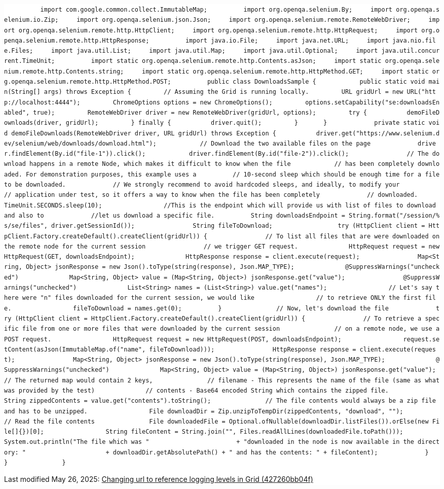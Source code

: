               import com.google.common.collect.ImmutableMap;          import org.openqa.selenium.By;     import org.openqa.selenium.io.Zip;     import org.openqa.selenium.json.Json;     import org.openqa.selenium.remote.RemoteWebDriver;     import org.openqa.selenium.remote.http.HttpClient;     import org.openqa.selenium.remote.http.HttpRequest;     import org.openqa.selenium.remote.http.HttpResponse;          import java.io.File;     import java.net.URL;     import java.nio.file.Files;     import java.util.List;     import java.util.Map;     import java.util.Optional;     import java.util.concurrent.TimeUnit;          import static org.openqa.selenium.remote.http.Contents.asJson;     import static org.openqa.selenium.remote.http.Contents.string;     import static org.openqa.selenium.remote.http.HttpMethod.GET;     import static org.openqa.selenium.remote.http.HttpMethod.POST;          public class DownloadsSample {            public static void main(String[] args) throws Exception {         // Assuming the Grid is running locally.         URL gridUrl = new URL("http://localhost:4444");         ChromeOptions options = new ChromeOptions();         options.setCapability("se:downloadsEnabled", true);         RemoteWebDriver driver = new RemoteWebDriver(gridUrl, options);         try {           demoFileDownloads(driver, gridUrl);         } finally {           driver.quit();         }       }          	private static void demoFileDownloads(RemoteWebDriver driver, URL gridUrl) throws Exception {     		driver.get("https://www.selenium.dev/selenium/web/downloads/download.html");     		// Download the two available files on the page     		driver.findElement(By.id("file-1")).click();     		driver.findElement(By.id("file-2")).click();          		// The download happens in a remote Node, which makes it difficult to know when the file     		// has been completely downloaded. For demonstration purposes, this example uses a     		// 10-second sleep which should be enough time for a file to be downloaded.     		// We strongly recommend to avoid hardcoded sleeps, and ideally, to modify your     		// application under test, so it offers a way to know when the file has been completely     		// downloaded.     		TimeUnit.SECONDS.sleep(10);          		//This is the endpoint which will provide us with list of files to download and also to     		//let us download a specific file.     		String downloadsEndpoint = String.format("/session/%s/se/files", driver.getSessionId());          		String fileToDownload;          		try (HttpClient client = HttpClient.Factory.createDefault().createClient(gridUrl)) {     			// To list all files that are were downloaded on the remote node for the current session     			// we trigger GET request.     			HttpRequest request = new HttpRequest(GET, downloadsEndpoint);     			HttpResponse response = client.execute(request);     			Map<String, Object> jsonResponse = new Json().toType(string(response), Json.MAP_TYPE);     			@SuppressWarnings("unchecked")     			Map<String, Object> value = (Map<String, Object>) jsonResponse.get("value");     			@SuppressWarnings("unchecked")     			List<String> names = (List<String>) value.get("names");     			// Let's say there were "n" files downloaded for the current session, we would like     			// to retrieve ONLY the first file.     			fileToDownload = names.get(0);     		}          		// Now, let's download the file     		try (HttpClient client = HttpClient.Factory.createDefault().createClient(gridUrl)) {     			// To retrieve a specific file from one or more files that were downloaded by the current session     			// on a remote node, we use a POST request.     			HttpRequest request = new HttpRequest(POST, downloadsEndpoint);     			request.setContent(asJson(ImmutableMap.of("name", fileToDownload)));     			HttpResponse response = client.execute(request);     			Map<String, Object> jsonResponse = new Json().toType(string(response), Json.MAP_TYPE);     			@SuppressWarnings("unchecked")     			Map<String, Object> value = (Map<String, Object>) jsonResponse.get("value");     			// The returned map would contain 2 keys,     			// filename - This represents the name of the file (same as what was provided by the test)     			// contents - Base64 encoded String which contains the zipped file.     			String zippedContents = value.get("contents").toString();     			// The file contents would always be a zip file and has to be unzipped.     			File downloadDir = Zip.unzipToTempDir(zippedContents, "download", "");     			// Read the file contents     			File downloadedFile = Optional.ofNullable(downloadDir.listFiles()).orElse(new File[]{})[0];     			String fileContent = String.join("", Files.readAllLines(downloadedFile.toPath()));     			System.out.println("The file which was "     					+ "downloaded in the node is now available in the directory: "     					+ downloadDir.getAbsolutePath() + " and has the contents: " + fileContent);     		}     	}               }     

Last modified May 26, 2025: [Changing url to reference logging levels in Grid \(427260bb04f\)](https://github.com/SeleniumHQ/seleniumhq.github.io/commit/427260bb04fd853b881eedb2ec1031c59858bc82)